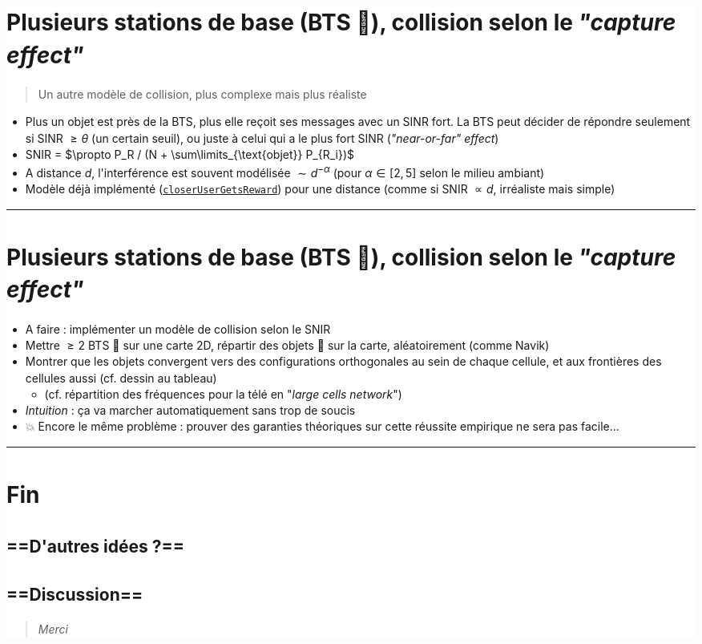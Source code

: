 # Plusieurs stations de base (BTS :satellite:), collision selon le *"capture effect"*

> Un autre modèle de collision, plus complexe mais plus réaliste

- Plus un objet est près de la BTS, plus elle reçoit ses messages avec un SINR fort. La BTS peut décider de répondre seulement si SINR $\geq \theta$ (un certain seuil), ou juste à celui qui a le plus fort SINR (*"near-or-far" effect*)
- SNIR = $\propto P_R / (N + \sum\limits_{\text{objet}} P_{R_i})$
- A distance $d$, l'interférence est souvent modélisée $\sim d^{-\alpha}$ (pour $\alpha \in [2,5]$ selon le milieu ambiant)
- Modèle déjà implémenté ([`closerUserGetsReward`](http://banditslilian.gforge.inria.fr/docs/Environment.CollisionModels.html#Environment.CollisionModels.closerUserGetsReward)) pour une distance (comme si SNIR $\propto d$, irréaliste mais simple)

----

# Plusieurs stations de base (BTS :satellite:), collision selon le *"capture effect"*

- A faire : implémenter un modèle de collision selon le SNIR
- Mettre $\geq 2$ BTS :satellite: sur une carte 2D, répartir des objets :iphone: sur la carte, aléatoirement (comme Navik)
- Montrer que les objets convergent vers des configurations orthogonales au sein de chaque cellule, et aux frontières des cellules aussi (cf. dessin au tableau)
  + (cf. répartition des fréquences pour la télé en "*large cells network*")
- *Intuition* : ça va marcher automatiquement sans trop de soucis
- :boom: Encore le même problème : prouver des garanties théoriques sur cette réussite empirique ne sera pas facile...

----

# Fin

## ==D'autres idées ?==

## ==Discussion==


> *Merci*